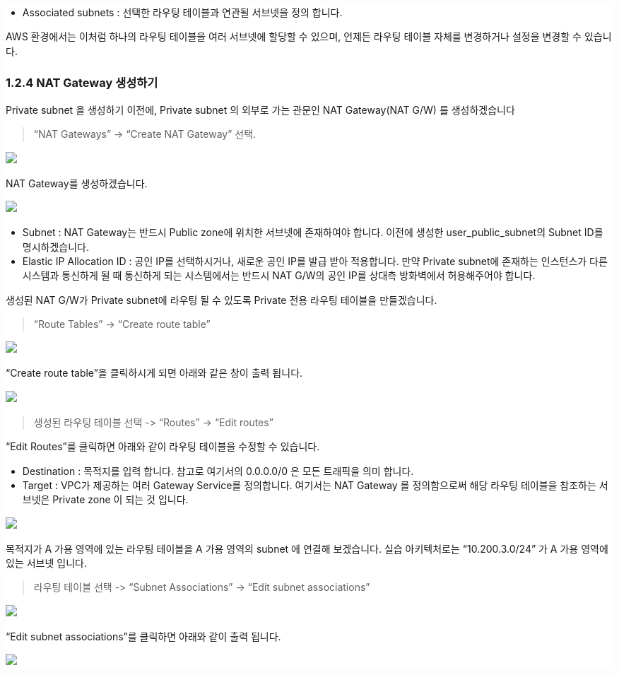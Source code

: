 
- Associated subnets : 선택한 라우팅 테이블과 연관될 서브넷을 정의 합니다.

AWS 환경에서는 이처럼 하나의 라우팅 테이블을 여러 서브넷에 할당할 수 있으며, 언제든 라우팅 테이블 자체를 변경하거나 설정을 변경할 수 있습니다.

### 1.2.4 NAT Gateway 생성하기

Private subnet 을 생성하기 이전에, Private subnet 의 외부로 가는 관문인 NAT Gateway(NAT G/W) 를 생성하겠습니다

> “NAT Gateways” -> “Create NAT Gateway” 선택.

![](https://velog.velcdn.com/images/yuran3391/post/19300ac8-95ef-4e9c-8782-d2881a78f851/image.png)


NAT Gateway를 생성하겠습니다.

![](https://velog.velcdn.com/images/yuran3391/post/15a0e49e-f002-4c6d-9b31-5eba0e55ff34/image.png)


- Subnet : NAT Gateway는 반드시 Public zone에 위치한 서브넷에 존재하여야 합니다. 이전에 생성한 user_public_subnet의 Subnet ID를 명시하겠습니다.
- Elastic IP Allocation ID : 공인 IP를 선택하시거나, 새로운 공인 IP를 발급 받아 적용합니다.
  만약 Private subnet에 존재하는 인스턴스가 다른 시스템과 통신하게 될 때 통신하게 되는 시스템에서는 반드시 NAT G/W의 공인 IP를 상대측 방화벽에서 허용해주어야 합니다.

생성된 NAT G/W가 Private subnet에 라우팅 될 수 있도록 Private 전용 라우팅 테이블을 만들겠습니다.

> “Route Tables” -> “Create route table”

![](https://velog.velcdn.com/images/yuran3391/post/985cbca7-e6b7-49f5-99d2-b569172d05c4/image.png)


“Create route table”을 클릭하시게 되면 아래와 같은 창이 출력 됩니다.

![](https://velog.velcdn.com/images/yuran3391/post/10598102-6b7f-4900-8919-82237c8a2542/image.png)


> 생성된 라우팅 테이블 선택 -> “Routes” -> “Edit routes”

“Edit Routes”를 클릭하면 아래와 같이 라우팅 테이블을 수정할 수 있습니다.

- Destination : 목적지를 입력 합니다. 참고로 여기서의 0.0.0.0/0 은 모든 트래픽을 의미 합니다.
- Target : VPC가 제공하는 여러 Gateway Service를 정의합니다. 여기서는 NAT Gateway 를 정의함으로써 해당 라우팅 테이블을 참조하는 서브넷은 Private zone 이 되는 것 입니다.

![](https://velog.velcdn.com/images/yuran3391/post/88ea1eb9-01ef-4aea-b255-aa1411fbdcb4/image.png)


목적지가 A 가용 영역에 있는 라우팅 테이블을 A 가용 영역의 subnet 에 연결해 보겠습니다. 실습 아키텍처로는 “10.200.3.0/24” 가 A 가용 영역에 있는 서브넷 입니다.

> 라우팅 테이블 선택 -> “Subnet Associations” -> “Edit subnet associations”

![](https://velog.velcdn.com/images/yuran3391/post/eeb0cee0-d0d0-4356-8c45-1d1365f50216/image.png)

“Edit subnet associations”를 클릭하면 아래와 같이 출력 됩니다.

![](https://velog.velcdn.com/images/yuran3391/post/f2159145-d7f3-49a0-b042-a07b5ce61e80/image.png)
